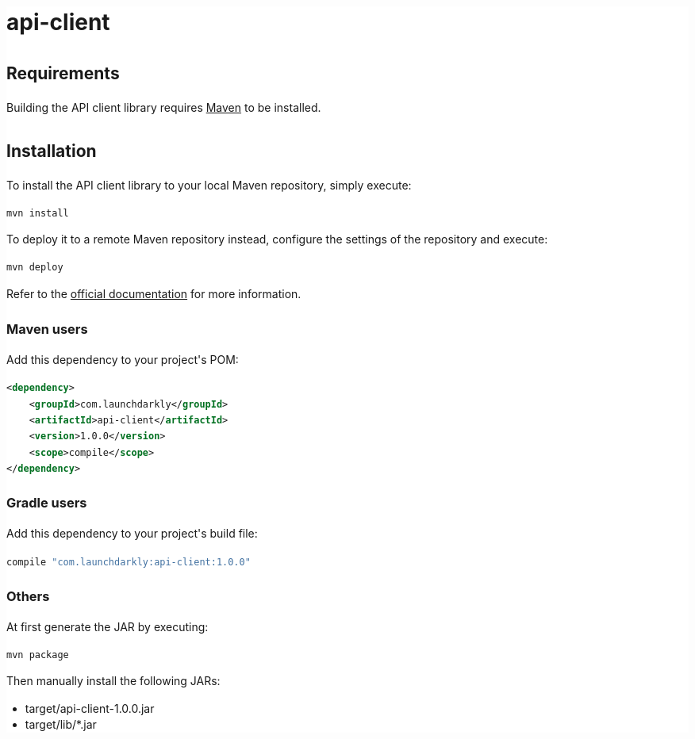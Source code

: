 # api-client

## Requirements

Building the API client library requires [Maven](https://maven.apache.org/) to be installed.

## Installation

To install the API client library to your local Maven repository, simply execute:

```shell
mvn install
```

To deploy it to a remote Maven repository instead, configure the settings of the repository and execute:

```shell
mvn deploy
```

Refer to the [official documentation](https://maven.apache.org/plugins/maven-deploy-plugin/usage.html) for more information.

### Maven users

Add this dependency to your project's POM:

```xml
<dependency>
    <groupId>com.launchdarkly</groupId>
    <artifactId>api-client</artifactId>
    <version>1.0.0</version>
    <scope>compile</scope>
</dependency>
```

### Gradle users

Add this dependency to your project's build file:

```groovy
compile "com.launchdarkly:api-client:1.0.0"
```

### Others

At first generate the JAR by executing:

    mvn package

Then manually install the following JARs:

* target/api-client-1.0.0.jar
* target/lib/*.jar
